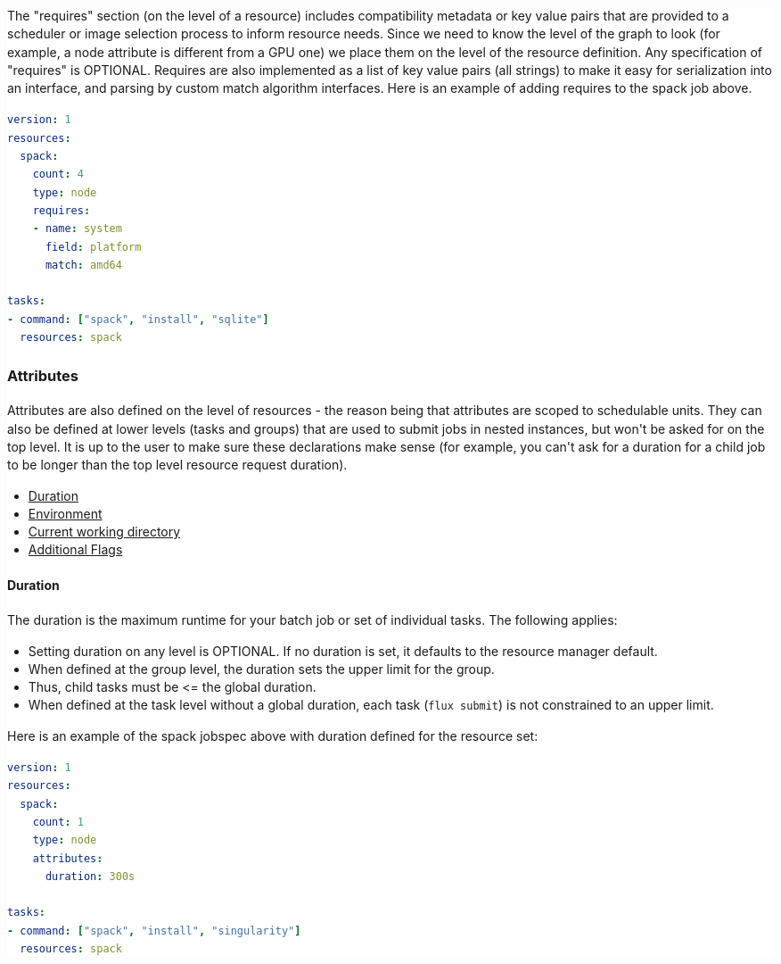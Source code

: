 The "requires" section (on the level of a resource) includes compatibility metadata or key value pairs that are provided to a scheduler or image selection process to inform resource needs. Since we need to know the level of the graph to look (for example, a node attribute is different from a GPU one) we place them on the level of the resource definition. Any specification of "requires" is OPTIONAL. Requires are also implemented as a list of key value pairs (all strings) to make it easy for serialization into an interface, and parsing by custom match algorithm interfaces. Here is an example of adding requires to the spack job above.


```yaml
version: 1
resources:
  spack:
    count: 4
    type: node
    requires:
    - name: system
      field: platform
      match: amd64

tasks:
- command: ["spack", "install", "sqlite"]
  resources: spack
```

### Attributes

Attributes are also defined on the level of resources - the reason being that attributes are scoped to schedulable units. They can also be defined at lower levels (tasks and groups) that are used to submit jobs in nested instances, but won't be asked for on the top level.
It is up to the user to make sure these declarations make sense (for example, you can't ask for a duration for a child job to be longer than the top level resource request duration).

- [Duration](#duration)
- [Environment](#environment)
- [Current working directory](#current-working-directory)
- [Additional Flags](#additional-flags)

#### Duration

The duration is the maximum runtime for your batch job or set of individual tasks. The following applies:

- Setting duration on any level is OPTIONAL. If no duration is set, it defaults to the resource manager default.
- When defined at the group level, the duration sets the upper limit for the group.
- Thus, child tasks must be <= the global duration.
- When defined at the task level without a global duration, each task (`flux submit`) is not constrained to an upper limit.

Here is an example of the spack jobspec above with duration defined for the resource set:

```yaml
version: 1
resources:
  spack:
    count: 1
    type: node
    attributes:
      duration: 300s

tasks:
- command: ["spack", "install", "singularity"]
  resources: spack
```
